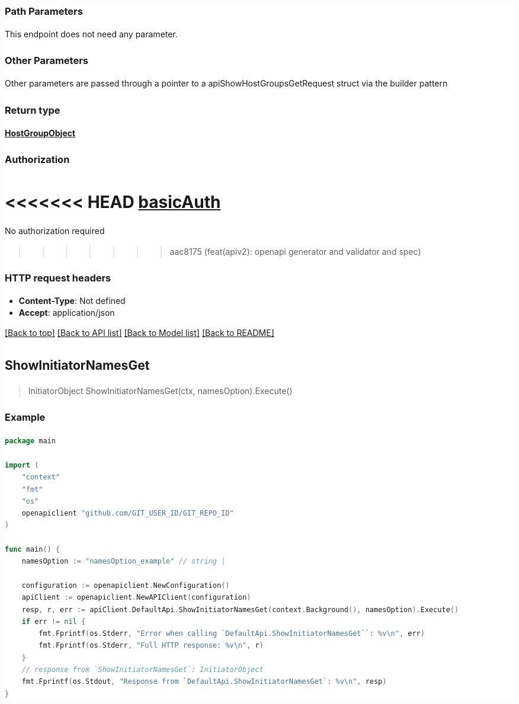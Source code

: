 ### Path Parameters

This endpoint does not need any parameter.

### Other Parameters

Other parameters are passed through a pointer to a apiShowHostGroupsGetRequest struct via the builder pattern


### Return type

[**HostGroupObject**](HostGroupObject.md)

### Authorization

<<<<<<< HEAD
[basicAuth](../README.md#basicAuth)
=======
No authorization required
>>>>>>> aac8175 (feat(apiv2): openapi generator and validator and spec)

### HTTP request headers

- **Content-Type**: Not defined
- **Accept**: application/json

[[Back to top]](#) [[Back to API list]](../README.md#documentation-for-api-endpoints)
[[Back to Model list]](../README.md#documentation-for-models)
[[Back to README]](../README.md)


## ShowInitiatorNamesGet

> InitiatorObject ShowInitiatorNamesGet(ctx, namesOption).Execute()





### Example

```go
package main

import (
    "context"
    "fmt"
    "os"
    openapiclient "github.com/GIT_USER_ID/GIT_REPO_ID"
)

func main() {
    namesOption := "namesOption_example" // string | 

    configuration := openapiclient.NewConfiguration()
    apiClient := openapiclient.NewAPIClient(configuration)
    resp, r, err := apiClient.DefaultApi.ShowInitiatorNamesGet(context.Background(), namesOption).Execute()
    if err != nil {
        fmt.Fprintf(os.Stderr, "Error when calling `DefaultApi.ShowInitiatorNamesGet``: %v\n", err)
        fmt.Fprintf(os.Stderr, "Full HTTP response: %v\n", r)
    }
    // response from `ShowInitiatorNamesGet`: InitiatorObject
    fmt.Fprintf(os.Stdout, "Response from `DefaultApi.ShowInitiatorNamesGet`: %v\n", resp)
}
```
